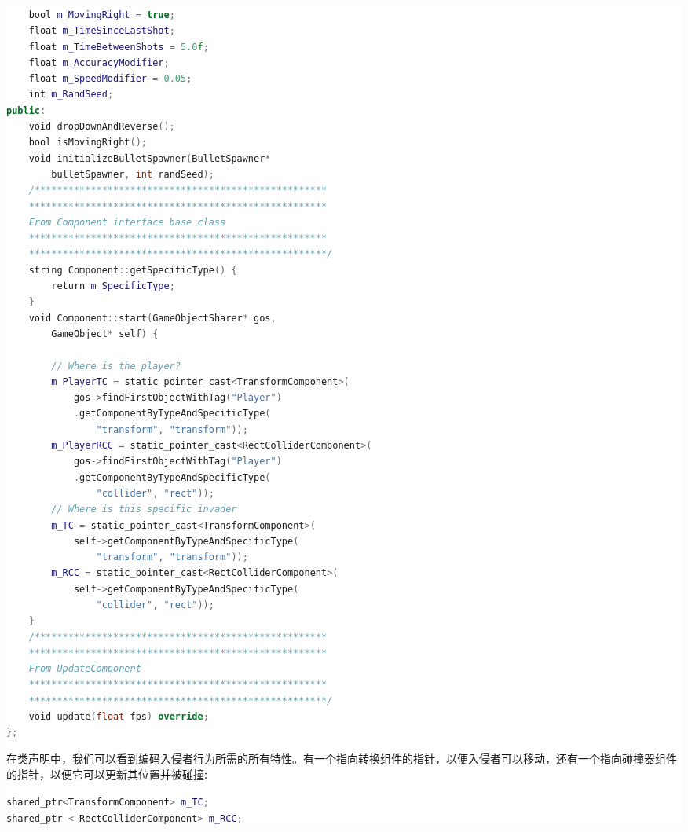 ```cpp
    bool m_MovingRight = true;
    float m_TimeSinceLastShot;
    float m_TimeBetweenShots = 5.0f;
    float m_AccuracyModifier;
    float m_SpeedModifier = 0.05;
    int m_RandSeed;
public:
    void dropDownAndReverse();
    bool isMovingRight();
    void initializeBulletSpawner(BulletSpawner* 
        bulletSpawner, int randSeed);
    /****************************************************
    *****************************************************
    From Component interface base class
    *****************************************************
    *****************************************************/
    string Component::getSpecificType() {
        return m_SpecificType;
    }
    void Component::start(GameObjectSharer* gos, 
        GameObject* self) {

        // Where is the player?
        m_PlayerTC = static_pointer_cast<TransformComponent>(
            gos->findFirstObjectWithTag("Player")
            .getComponentByTypeAndSpecificType(
                "transform", "transform"));
        m_PlayerRCC = static_pointer_cast<RectColliderComponent>(
            gos->findFirstObjectWithTag("Player")
            .getComponentByTypeAndSpecificType(
                "collider", "rect"));
        // Where is this specific invader
        m_TC = static_pointer_cast<TransformComponent>(
            self->getComponentByTypeAndSpecificType(
                "transform", "transform"));
        m_RCC = static_pointer_cast<RectColliderComponent>(
            self->getComponentByTypeAndSpecificType(
                "collider", "rect"));
    }
    /****************************************************
    *****************************************************
    From UpdateComponent
    *****************************************************
    *****************************************************/
    void update(float fps) override;    
};
```

在类声明中，我们可以看到编码入侵者行为所需的所有特性。有一个指向转换组件的指针，以便入侵者可以移动，还有一个指向碰撞器组件的指针，以便它可以更新其位置并被碰撞:

```cpp
shared_ptr<TransformComponent> m_TC;
shared_ptr < RectColliderComponent> m_RCC;
```
